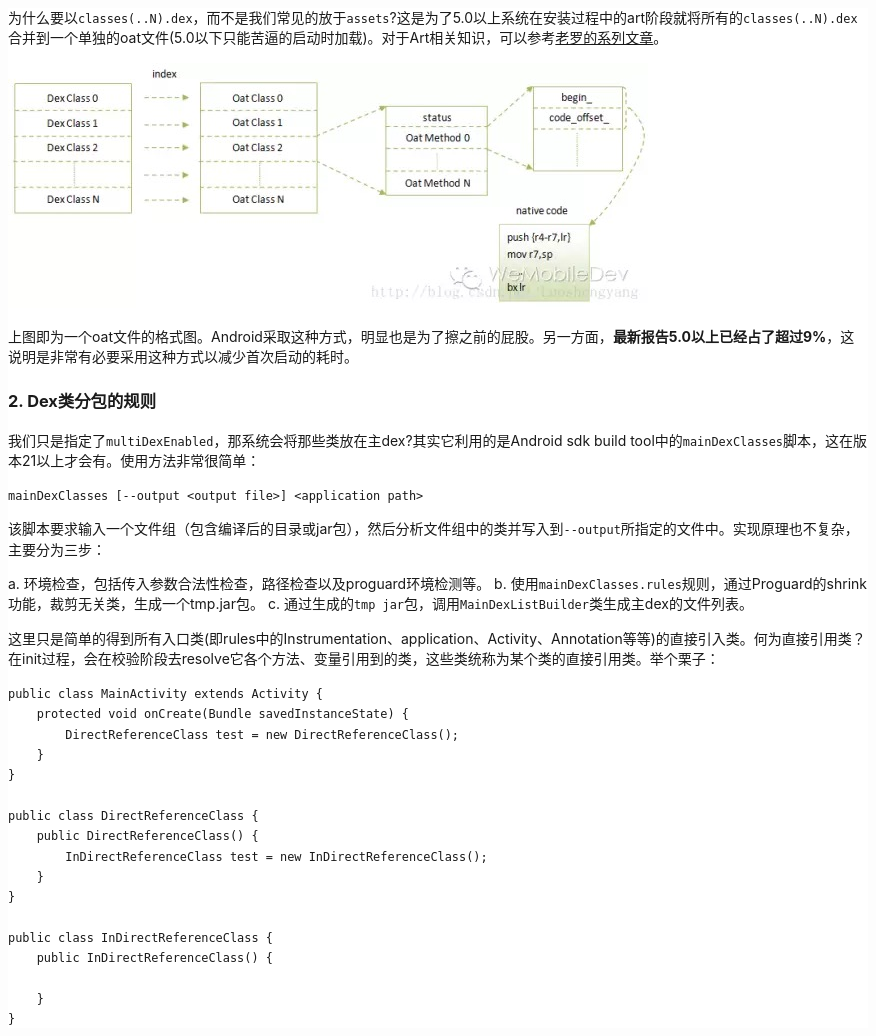 为什么要以`classes(..N).dex`，而不是我们常见的放于`assets`?这是为了5.0以上系统在安装过程中的art阶段就将所有的`classes(..N).dex`合并到一个单独的oat文件(5.0以下只能苦逼的启动时加载)。对于Art相关知识，可以参考[老罗的系列文章](http://blog.csdn.net/luoshengyang/article/details/39307813)。

![](2/wechat-multidex-oat.png)

上图即为一个oat文件的格式图。Android采取这种方式，明显也是为了擦之前的屁股。另一方面，**最新报告5.0以上已经占了超过9%**，这说明是非常有必要采用这种方式以减少首次启动的耗时。

### 2. Dex类分包的规则
我们只是指定了`multiDexEnabled`，那系统会将那些类放在主dex?其实它利用的是Android sdk build tool中的`mainDexClasses`脚本，这在版本21以上才会有。使用方法非常很简单：

```
mainDexClasses [--output <output file>] <application path>
```

该脚本要求输入一个文件组（包含编译后的目录或jar包），然后分析文件组中的类并写入到`--output`所指定的文件中。实现原理也不复杂，主要分为三步：

a. 环境检查，包括传入参数合法性检查，路径检查以及proguard环境检测等。
b. 使用`mainDexClasses.rules`规则，通过Proguard的shrink功能，裁剪无关类，生成一个tmp.jar包。
c. 通过生成的`tmp jar`包，调用`MainDexListBuilder`类生成主dex的文件列表。

这里只是简单的得到所有入口类(即rules中的Instrumentation、application、Activity、Annotation等等)的直接引入类。何为直接引用类？在init过程，会在校验阶段去resolve它各个方法、变量引用到的类，这些类统称为某个类的直接引用类。举个栗子：

```
public class MainActivity extends Activity {
    protected void onCreate(Bundle savedInstanceState) {
        DirectReferenceClass test = new DirectReferenceClass();
    }
}

public class DirectReferenceClass {
    public DirectReferenceClass() {
        InDirectReferenceClass test = new InDirectReferenceClass();
    }
}

public class InDirectReferenceClass {
    public InDirectReferenceClass() {

    }
}
```
